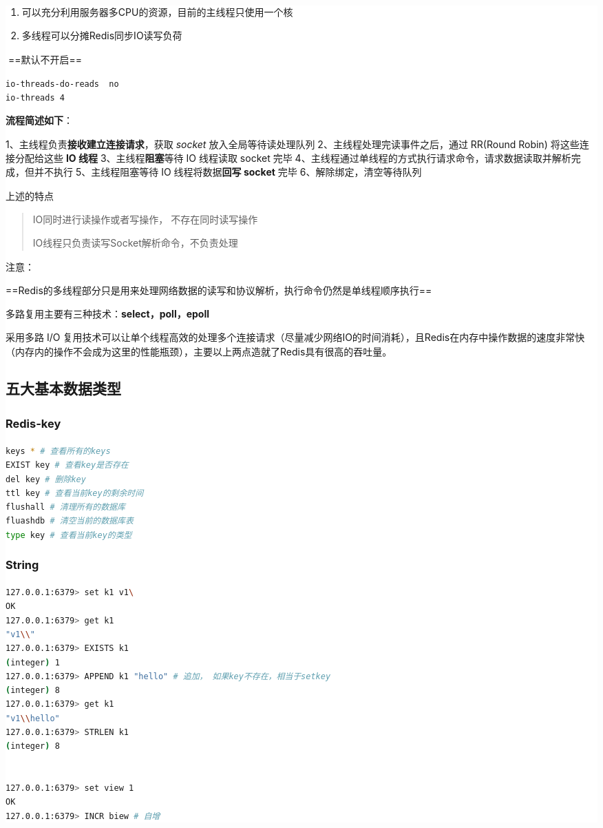 1. 可以充分利用服务器多CPU的资源，目前的主线程只使用一个核

2. 多线程可以分摊Redis同步IO读写负荷

​	==默认不开启==

~~~ bash
io-threads-do-reads  no
io-threads 4
~~~

**流程简述如下**：

1、主线程负责**接收建立连接请求**，获取 *socket* 放入全局等待读处理队列
2、主线程处理完读事件之后，通过 RR(Round Robin) 将这些连接分配给这些 **IO 线程**
3、主线程**阻塞**等待 IO 线程读取 socket 完毕
4、主线程通过单线程的方式执行请求命令，请求数据读取并解析完成，但并不执行
5、主线程阻塞等待 IO 线程将数据**回写 socket** 完毕
6、解除绑定，清空等待队列

上述的特点

> IO同时进行读操作或者写操作， 不存在同时读写操作
>
> IO线程只负责读写Socket解析命令，不负责处理

注意：

==Redis的多线程部分只是用来处理网络数据的读写和协议解析，执行命令仍然是单线程顺序执行==

多路复用主要有三种技术：**select，poll，epoll**

采用多路 I/O 复用技术可以让单个线程高效的处理多个连接请求（尽量减少网络IO的时间消耗），且Redis在内存中操作数据的速度非常快（内存内的操作不会成为这里的性能瓶颈），主要以上两点造就了Redis具有很高的吞吐量。

## 五大基本数据类型

### Redis-key

``` bash
keys * # 查看所有的keys
EXIST key # 查看key是否存在
del key # 删除key
ttl key # 查看当前key的剩余时间
flushall # 清理所有的数据库
fluashdb # 清空当前的数据库表
type key # 查看当前key的类型
```

### String

```bash
127.0.0.1:6379> set k1 v1\
OK
127.0.0.1:6379> get k1
"v1\\"
127.0.0.1:6379> EXISTS k1
(integer) 1
127.0.0.1:6379> APPEND k1 "hello" # 追加， 如果key不存在，相当于setkey
(integer) 8
127.0.0.1:6379> get k1
"v1\\hello"
127.0.0.1:6379> STRLEN k1
(integer) 8


127.0.0.1:6379> set view 1
OK
127.0.0.1:6379> INCR biew # 自增
```